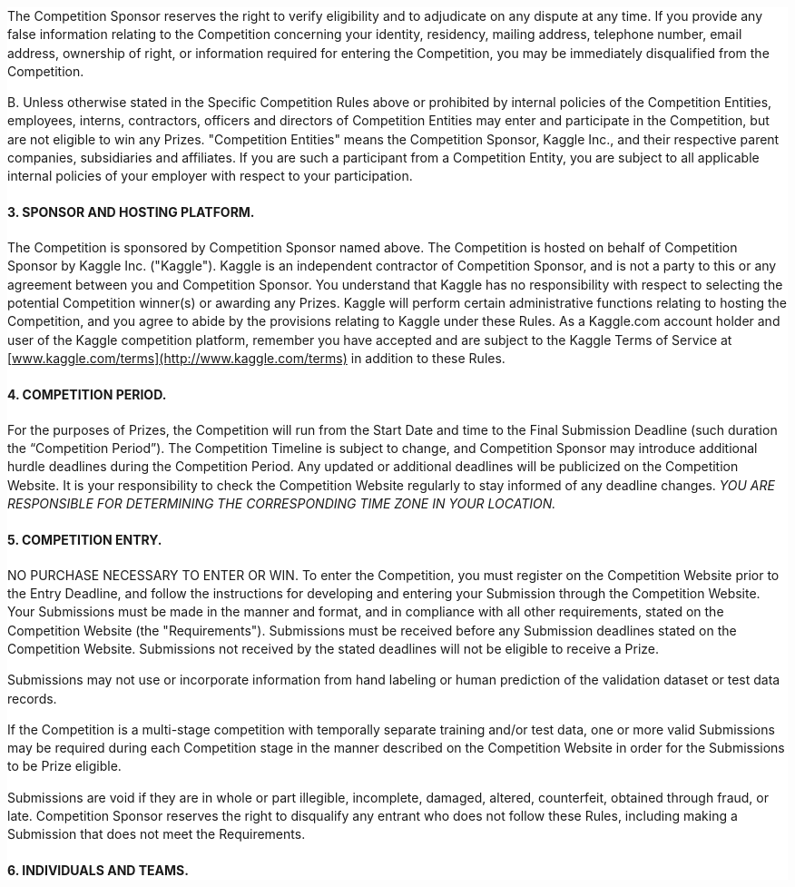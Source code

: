 The Competition Sponsor reserves the right to verify eligibility and to adjudicate on any dispute at any time. If you provide any false information relating to the Competition concerning your identity, residency, mailing address, telephone number, email address, ownership of right, or information required for entering the Competition, you may be immediately disqualified from the Competition.

B. Unless otherwise stated in the Specific Competition Rules above or prohibited by internal policies of the Competition Entities, employees, interns, contractors, officers and directors of Competition Entities may enter and participate in the Competition, but are not eligible to win any Prizes. "Competition Entities" means the Competition Sponsor, Kaggle Inc., and their respective parent companies, subsidiaries and affiliates. If you are such a participant from a Competition Entity, you are subject to all applicable internal policies of your employer with respect to your participation.

#### **3. SPONSOR AND HOSTING PLATFORM.**

The Competition is sponsored by Competition Sponsor named above. The Competition is hosted on behalf of Competition Sponsor by Kaggle Inc. ("Kaggle"). Kaggle is an independent contractor of Competition Sponsor, and is not a party to this or any agreement between you and Competition Sponsor. You understand that Kaggle has no responsibility with respect to selecting the potential Competition winner(s) or awarding any Prizes. Kaggle will perform certain administrative functions relating to hosting the Competition, and you agree to abide by the provisions relating to Kaggle under these Rules. As a Kaggle.com account holder and user of the Kaggle competition platform, remember you have accepted and are subject to the Kaggle Terms of Service at [www.kaggle.com/terms](http://www.kaggle.com/terms) in addition to these Rules.

#### **4. COMPETITION PERIOD.**

For the purposes of Prizes, the Competition will run from the Start Date and time to the Final Submission Deadline (such duration the “Competition Period”). The Competition Timeline is subject to change, and Competition Sponsor may introduce additional hurdle deadlines during the Competition Period. Any updated or additional deadlines will be publicized on the Competition Website. It is your responsibility to check the Competition Website regularly to stay informed of any deadline changes. *YOU ARE RESPONSIBLE FOR DETERMINING THE CORRESPONDING TIME ZONE IN YOUR LOCATION.*

#### **5. COMPETITION ENTRY.**

NO PURCHASE NECESSARY TO ENTER OR WIN. To enter the Competition, you must register on the Competition Website prior to the Entry Deadline, and follow the instructions for developing and entering your Submission through the Competition Website. Your Submissions must be made in the manner and format, and in compliance with all other requirements, stated on the Competition Website (the "Requirements"). Submissions must be received before any Submission deadlines stated on the Competition Website. Submissions not received by the stated deadlines will not be eligible to receive a Prize.

Submissions may not use or incorporate information from hand labeling or human prediction of the validation dataset or test data records.

If the Competition is a multi-stage competition with temporally separate training and/or test data, one or more valid Submissions may be required during each Competition stage in the manner described on the Competition Website in order for the Submissions to be Prize eligible.

Submissions are void if they are in whole or part illegible, incomplete, damaged, altered, counterfeit, obtained through fraud, or late. Competition Sponsor reserves the right to disqualify any entrant who does not follow these Rules, including making a Submission that does not meet the Requirements.

#### **6. INDIVIDUALS AND TEAMS.**
